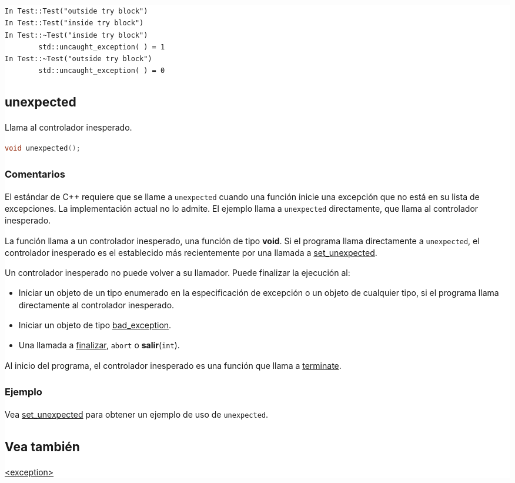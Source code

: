 ```Output
In Test::Test("outside try block")
In Test::Test("inside try block")
In Test::~Test("inside try block")
        std::uncaught_exception( ) = 1
In Test::~Test("outside try block")
        std::uncaught_exception( ) = 0
```

## <a name="unexpected"></a>  unexpected

Llama al controlador inesperado.

```cpp
void unexpected();
```

### <a name="remarks"></a>Comentarios

El estándar de C++ requiere que se llame a `unexpected` cuando una función inicie una excepción que no está en su lista de excepciones. La implementación actual no lo admite. El ejemplo llama a `unexpected` directamente, que llama al controlador inesperado.

La función llama a un controlador inesperado, una función de tipo **void**. Si el programa llama directamente a `unexpected`, el controlador inesperado es el establecido más recientemente por una llamada a [set_unexpected](../standard-library/exception-functions.md#set_unexpected).

Un controlador inesperado no puede volver a su llamador. Puede finalizar la ejecución al:

- Iniciar un objeto de un tipo enumerado en la especificación de excepción o un objeto de cualquier tipo, si el programa llama directamente al controlador inesperado.

- Iniciar un objeto de tipo [bad_exception](../standard-library/bad-exception-class.md).

- Una llamada a [finalizar](../standard-library/exception-functions.md#terminate), `abort` o **salir**(`int`).

Al inicio del programa, el controlador inesperado es una función que llama a [terminate](../standard-library/exception-functions.md#terminate).

### <a name="example"></a>Ejemplo

Vea [set_unexpected](../standard-library/exception-functions.md#set_unexpected) para obtener un ejemplo de uso de `unexpected`.

## <a name="see-also"></a>Vea también

[\<exception>](../standard-library/exception.md)<br/>
